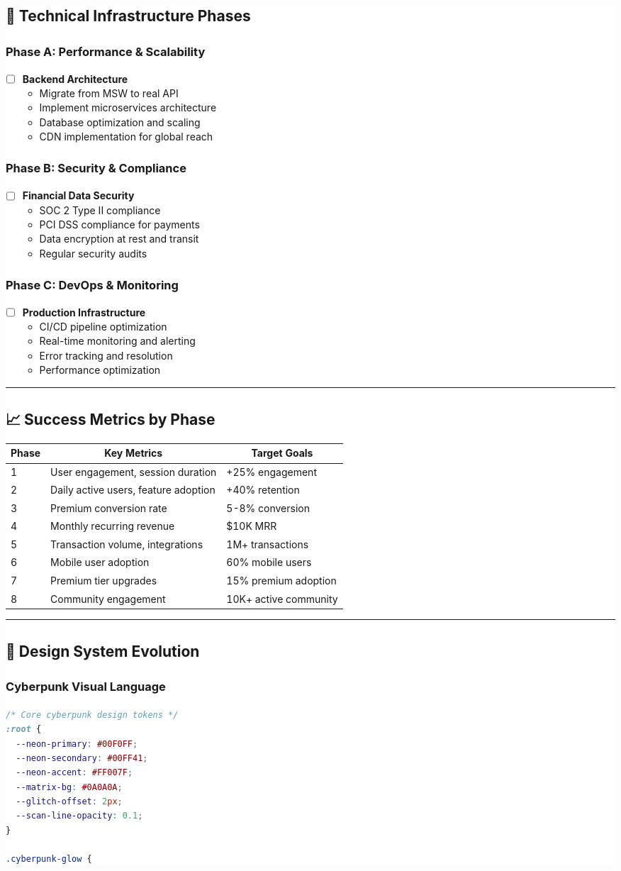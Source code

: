 
## 🔧 **Technical Infrastructure Phases**

### Phase A: Performance & Scalability
- [ ] **Backend Architecture**
  - Migrate from MSW to real API
  - Implement microservices architecture
  - Database optimization and scaling
  - CDN implementation for global reach

### Phase B: Security & Compliance
- [ ] **Financial Data Security**
  - SOC 2 Type II compliance
  - PCI DSS compliance for payments
  - Data encryption at rest and transit
  - Regular security audits

### Phase C: DevOps & Monitoring
- [ ] **Production Infrastructure**
  - CI/CD pipeline optimization
  - Real-time monitoring and alerting
  - Error tracking and resolution
  - Performance optimization

---

## 📈 **Success Metrics by Phase**

| Phase | Key Metrics | Target Goals |
|-------|-------------|--------------|
| 1 | User engagement, session duration | +25% engagement |
| 2 | Daily active users, feature adoption | +40% retention |
| 3 | Premium conversion rate | 5-8% conversion |
| 4 | Monthly recurring revenue | $10K MRR |
| 5 | Transaction volume, integrations | 1M+ transactions |
| 6 | Mobile user adoption | 60% mobile users |
| 7 | Premium tier upgrades | 15% premium adoption |
| 8 | Community engagement | 10K+ active community |

---

## 🎨 **Design System Evolution**

### Cyberpunk Visual Language
```css
/* Core cyberpunk design tokens */
:root {
  --neon-primary: #00F0FF;
  --neon-secondary: #00FF41;
  --neon-accent: #FF007F;
  --matrix-bg: #0A0A0A;
  --glitch-offset: 2px;
  --scan-line-opacity: 0.1;
}

.cyberpunk-glow {
```